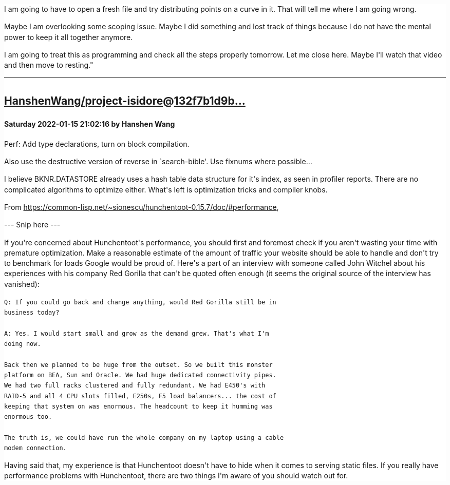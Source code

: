 I am going to have to open a fresh file and try distributing points on a curve in it. That will tell me where I am going wrong.

Maybe I am overlooking some scoping issue. Maybe I did something and lost track of things because I do not have the mental power to keep it all together anymore.

I am going to treat this as programming and check all the steps properly tomorrow. Let me close here. Maybe I'll watch that video and then move to resting."

---
## [HanshenWang/project-isidore](https://github.com/HanshenWang/project-isidore)@[132f7b1d9b...](https://github.com/HanshenWang/project-isidore/commit/132f7b1d9b7a99ce8bc702e5a7d39322d72cb505)
#### Saturday 2022-01-15 21:02:16 by Hanshen Wang

Perf: Add type declarations, turn on block compilation.

Also use the destructive version of reverse in `search-bible'. Use fixnums where
possible...

I believe BKNR.DATASTORE already uses a hash table data structure for it's
index, as seen in profiler reports. There are no complicated algorithms to
optimize either. What's left is optimization tricks and compiler knobs.

From https://common-lisp.net/~sionescu/hunchentoot-0.15.7/doc/#performance,

--- Snip here ---

If you're concerned about Hunchentoot's performance, you should first and
foremost check if you aren't wasting your time with premature optimization. Make
a reasonable estimate of the amount of traffic your website should be able to
handle and don't try to benchmark for loads Google would be proud of. Here's a
part of an interview with someone called John Witchel about his experiences with
his company Red Gorilla that can't be quoted often enough (it seems the original
source of the interview has vanished):

    Q: If you could go back and change anything, would Red Gorilla still be in
    business today?

    A: Yes. I would start small and grow as the demand grew. That's what I'm
    doing now.

    Back then we planned to be huge from the outset. So we built this monster
    platform on BEA, Sun and Oracle. We had huge dedicated connectivity pipes.
    We had two full racks clustered and fully redundant. We had E450's with
    RAID-5 and all 4 CPU slots filled, E250s, F5 load balancers... the cost of
    keeping that system on was enormous. The headcount to keep it humming was
    enormous too.

    The truth is, we could have run the whole company on my laptop using a cable
    modem connection.

Having said that, my experience is that Hunchentoot doesn't have to hide when it
comes to serving static files. If you really have performance problems with
Hunchentoot, there are two things I'm aware of you should watch out for.
